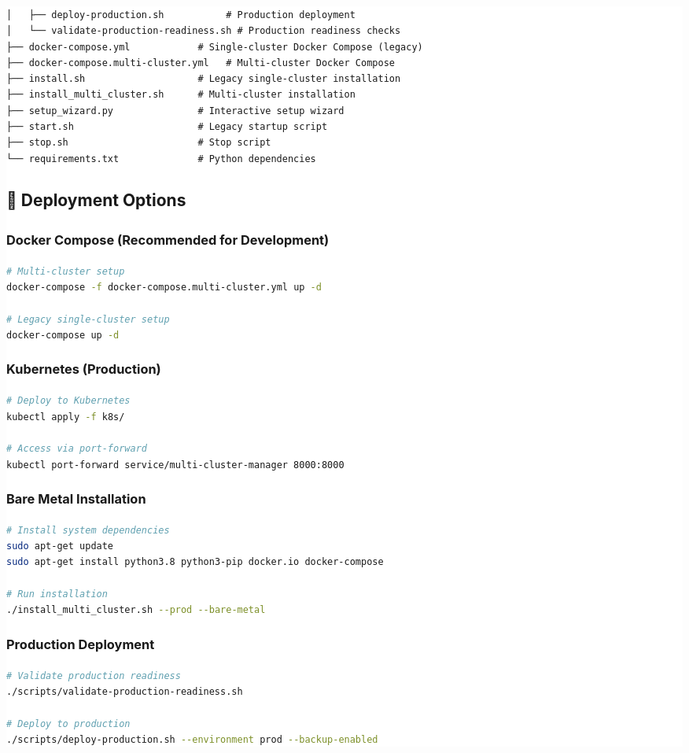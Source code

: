 ```
│   ├── deploy-production.sh           # Production deployment
│   └── validate-production-readiness.sh # Production readiness checks
├── docker-compose.yml            # Single-cluster Docker Compose (legacy)
├── docker-compose.multi-cluster.yml   # Multi-cluster Docker Compose
├── install.sh                    # Legacy single-cluster installation
├── install_multi_cluster.sh      # Multi-cluster installation
├── setup_wizard.py               # Interactive setup wizard
├── start.sh                      # Legacy startup script
├── stop.sh                       # Stop script
└── requirements.txt              # Python dependencies
```

## 🚀 Deployment Options

### Docker Compose (Recommended for Development)

```bash
# Multi-cluster setup
docker-compose -f docker-compose.multi-cluster.yml up -d

# Legacy single-cluster setup
docker-compose up -d
```

### Kubernetes (Production)

```bash
# Deploy to Kubernetes
kubectl apply -f k8s/

# Access via port-forward
kubectl port-forward service/multi-cluster-manager 8000:8000
```

### Bare Metal Installation

```bash
# Install system dependencies
sudo apt-get update
sudo apt-get install python3.8 python3-pip docker.io docker-compose

# Run installation
./install_multi_cluster.sh --prod --bare-metal
```

### Production Deployment

```bash
# Validate production readiness
./scripts/validate-production-readiness.sh

# Deploy to production
./scripts/deploy-production.sh --environment prod --backup-enabled
```
